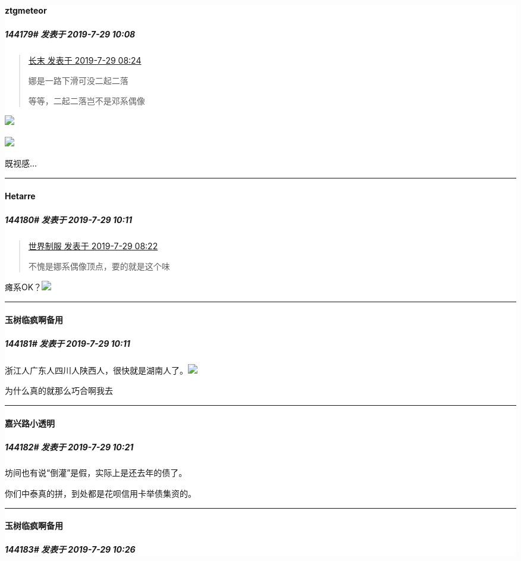 ####  ztgmeteor  
##### 144179#       发表于 2019-7-29 10:08


<blockquote><a href="httphttps://bbs.saraba1st.com/2b/forum.php?mod=redirect&amp;goto=findpost&amp;pid=44702216&amp;ptid=1105387" target="_blank">长末 发表于 2019-7-29 08:24</a>

娜是一路下滑可没二起二落

等等，二起二落岂不是邓系偶像</blockquote>
<img src="https://www.z4a.net/images/2019/07/29/TIM20190728190638.jpg" referrerpolicy="no-referrer">

<img src="https://www.z4a.net/images/2019/07/29/TIM20190728190713.jpg" referrerpolicy="no-referrer">


既视感...


*****

####  Hetarre  
##### 144180#       发表于 2019-7-29 10:11


<blockquote><a href="httphttps://bbs.saraba1st.com/2b/forum.php?mod=redirect&amp;goto=findpost&amp;pid=44702201&amp;ptid=1105387" target="_blank">世界制服 发表于 2019-7-29 08:22</a>

不愧是娜系偶像顶点，要的就是这个味</blockquote>
瘫系OK？<img src="https://static.saraba1st.com/image/smiley/face2017/068.png" referrerpolicy="no-referrer">


*****

####  玉树临疯啊备用  
##### 144181#       发表于 2019-7-29 10:11


浙江人广东人四川人陕西人，很快就是湖南人了。<img src="https://static.saraba1st.com/image/smiley/face2017/004.gif" referrerpolicy="no-referrer">

为什么真的就那么巧合啊我去


*****

####  嘉兴路小透明  
##### 144182#       发表于 2019-7-29 10:21


坊间也有说“倒灌”是假，实际上是还去年的债了。

你们中泰真的拼，到处都是花呗信用卡举债集资的。


*****

####  玉树临疯啊备用  
##### 144183#       发表于 2019-7-29 10:26
